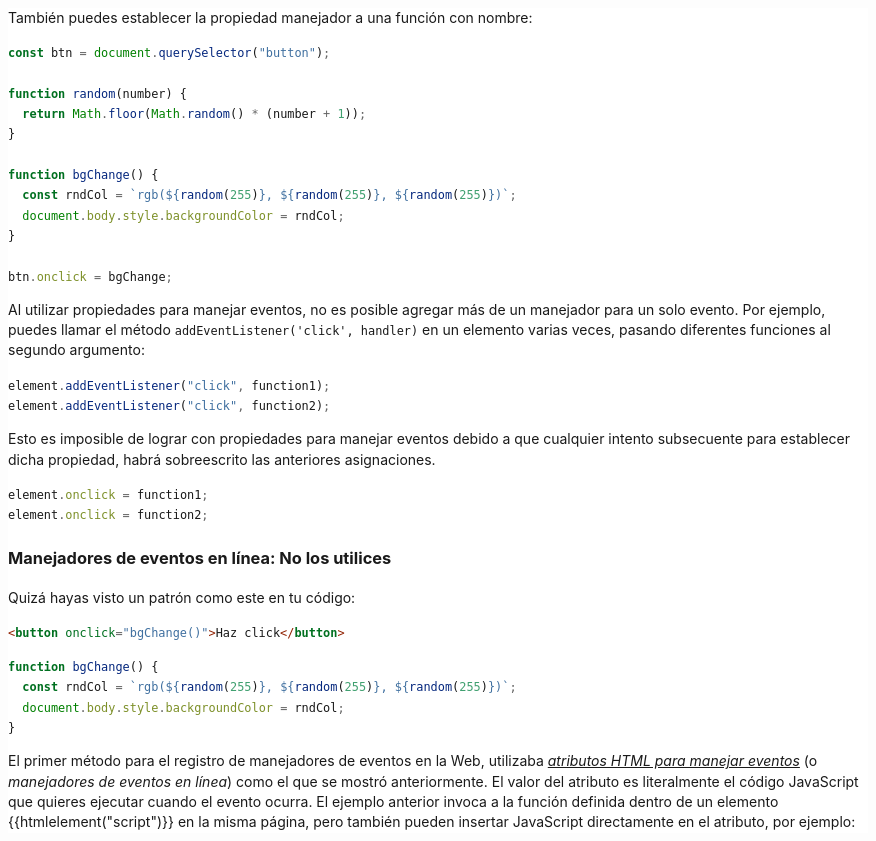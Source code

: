 También puedes establecer la propiedad manejador a una función con nombre:

```js
const btn = document.querySelector("button");

function random(number) {
  return Math.floor(Math.random() * (number + 1));
}

function bgChange() {
  const rndCol = `rgb(${random(255)}, ${random(255)}, ${random(255)})`;
  document.body.style.backgroundColor = rndCol;
}

btn.onclick = bgChange;
```

Al utilizar propiedades para manejar eventos, no es posible agregar más de un manejador para un solo evento.
Por ejemplo, puedes llamar el método `addEventListener('click', handler)` en un elemento varias veces, pasando diferentes funciones al segundo argumento:

```js
element.addEventListener("click", function1);
element.addEventListener("click", function2);
```

Esto es imposible de lograr con propiedades para manejar eventos debido a que cualquier intento subsecuente para establecer dicha propiedad, habrá sobreescrito las anteriores asignaciones.

```js
element.onclick = function1;
element.onclick = function2;
```

### Manejadores de eventos en línea: No los utilices

Quizá hayas visto un patrón como este en tu código:

```html
<button onclick="bgChange()">Haz click</button>
```

```js
function bgChange() {
  const rndCol = `rgb(${random(255)}, ${random(255)}, ${random(255)})`;
  document.body.style.backgroundColor = rndCol;
}
```

El primer método para el registro de manejadores de eventos en la Web, utilizaba [_atributos HTML para manejar eventos_](/es/docs/Web/HTML/Attributes#event_handler_attributes) (o _manejadores de eventos en línea_) como el que se mostró anteriormente. El valor del atributo es literalmente el código JavaScript que quieres ejecutar cuando el evento ocurra.
El ejemplo anterior invoca a la función definida dentro de un elemento {{htmlelement("script")}} en la misma página, pero también pueden insertar JavaScript directamente en el atributo, por ejemplo:
